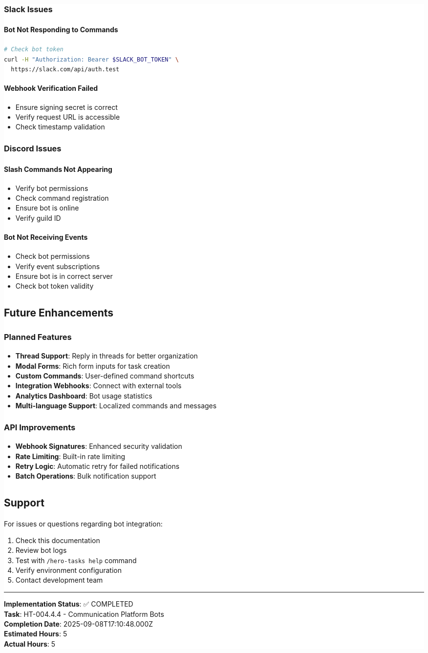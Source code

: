 ### Slack Issues

#### Bot Not Responding to Commands
```bash
# Check bot token
curl -H "Authorization: Bearer $SLACK_BOT_TOKEN" \
  https://slack.com/api/auth.test
```

#### Webhook Verification Failed
- Ensure signing secret is correct
- Verify request URL is accessible
- Check timestamp validation

### Discord Issues

#### Slash Commands Not Appearing
- Verify bot permissions
- Check command registration
- Ensure bot is online
- Verify guild ID

#### Bot Not Receiving Events
- Check bot permissions
- Verify event subscriptions
- Ensure bot is in correct server
- Check bot token validity

## Future Enhancements

### Planned Features
- **Thread Support**: Reply in threads for better organization
- **Modal Forms**: Rich form inputs for task creation
- **Custom Commands**: User-defined command shortcuts
- **Integration Webhooks**: Connect with external tools
- **Analytics Dashboard**: Bot usage statistics
- **Multi-language Support**: Localized commands and messages

### API Improvements
- **Webhook Signatures**: Enhanced security validation
- **Rate Limiting**: Built-in rate limiting
- **Retry Logic**: Automatic retry for failed notifications
- **Batch Operations**: Bulk notification support

## Support

For issues or questions regarding bot integration:

1. Check this documentation
2. Review bot logs
3. Test with `/hero-tasks help` command
4. Verify environment configuration
5. Contact development team

---

**Implementation Status**: ✅ COMPLETED  
**Task**: HT-004.4.4 - Communication Platform Bots  
**Completion Date**: 2025-09-08T17:10:48.000Z  
**Estimated Hours**: 5  
**Actual Hours**: 5
